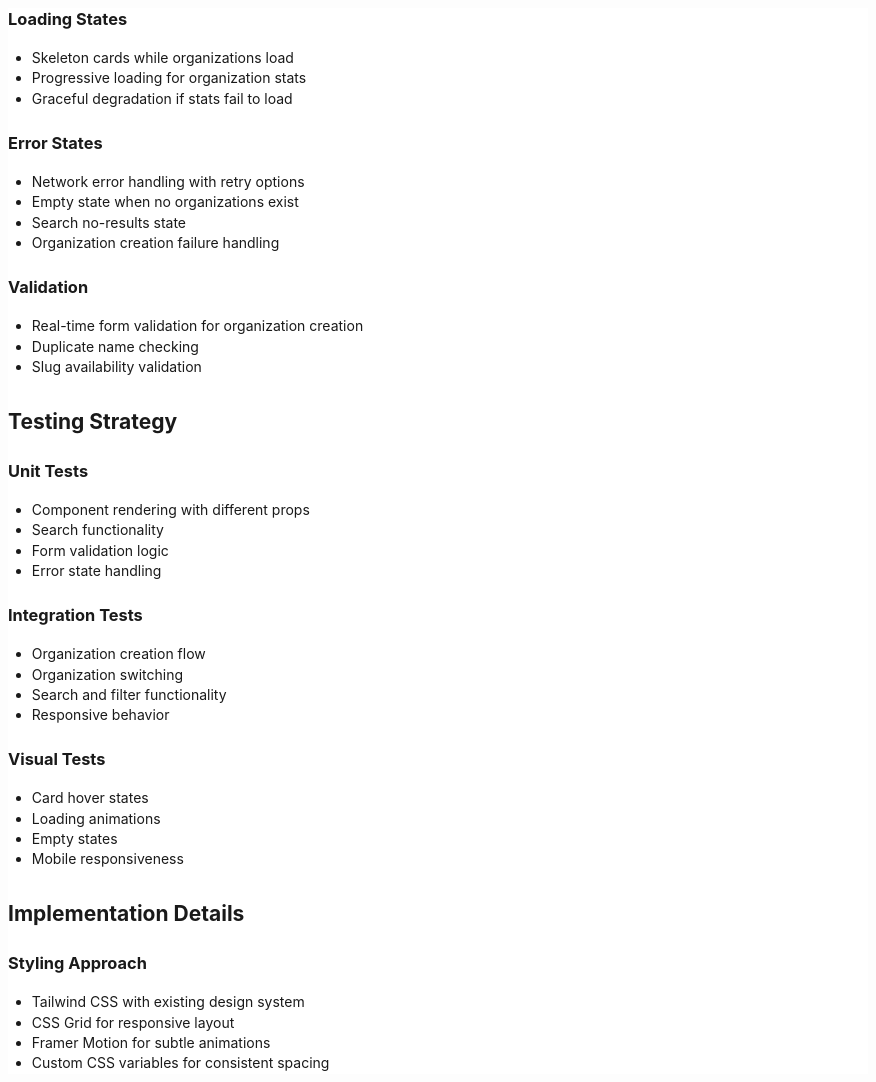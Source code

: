 ### Loading States

- Skeleton cards while organizations load
- Progressive loading for organization stats
- Graceful degradation if stats fail to load

### Error States

- Network error handling with retry options
- Empty state when no organizations exist
- Search no-results state
- Organization creation failure handling

### Validation

- Real-time form validation for organization creation
- Duplicate name checking
- Slug availability validation

## Testing Strategy

### Unit Tests

- Component rendering with different props
- Search functionality
- Form validation logic
- Error state handling

### Integration Tests

- Organization creation flow
- Organization switching
- Search and filter functionality
- Responsive behavior

### Visual Tests

- Card hover states
- Loading animations
- Empty states
- Mobile responsiveness

## Implementation Details

### Styling Approach

- Tailwind CSS with existing design system
- CSS Grid for responsive layout
- Framer Motion for subtle animations
- Custom CSS variables for consistent spacing
